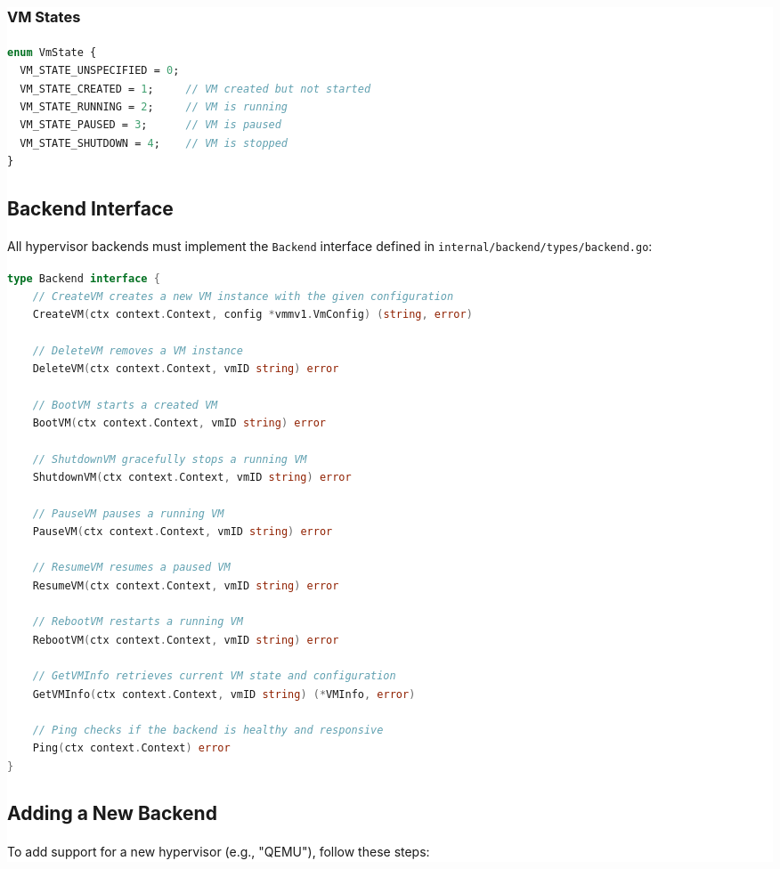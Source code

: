 ### VM States

```protobuf
enum VmState {
  VM_STATE_UNSPECIFIED = 0;
  VM_STATE_CREATED = 1;     // VM created but not started
  VM_STATE_RUNNING = 2;     // VM is running
  VM_STATE_PAUSED = 3;      // VM is paused
  VM_STATE_SHUTDOWN = 4;    // VM is stopped
}
```

## Backend Interface

All hypervisor backends must implement the `Backend` interface defined in `internal/backend/types/backend.go`:

```go
type Backend interface {
    // CreateVM creates a new VM instance with the given configuration
    CreateVM(ctx context.Context, config *vmmv1.VmConfig) (string, error)
    
    // DeleteVM removes a VM instance
    DeleteVM(ctx context.Context, vmID string) error
    
    // BootVM starts a created VM
    BootVM(ctx context.Context, vmID string) error
    
    // ShutdownVM gracefully stops a running VM
    ShutdownVM(ctx context.Context, vmID string) error
    
    // PauseVM pauses a running VM
    PauseVM(ctx context.Context, vmID string) error
    
    // ResumeVM resumes a paused VM
    ResumeVM(ctx context.Context, vmID string) error
    
    // RebootVM restarts a running VM
    RebootVM(ctx context.Context, vmID string) error
    
    // GetVMInfo retrieves current VM state and configuration
    GetVMInfo(ctx context.Context, vmID string) (*VMInfo, error)
    
    // Ping checks if the backend is healthy and responsive
    Ping(ctx context.Context) error
}
```

## Adding a New Backend

To add support for a new hypervisor (e.g., "QEMU"), follow these steps:
